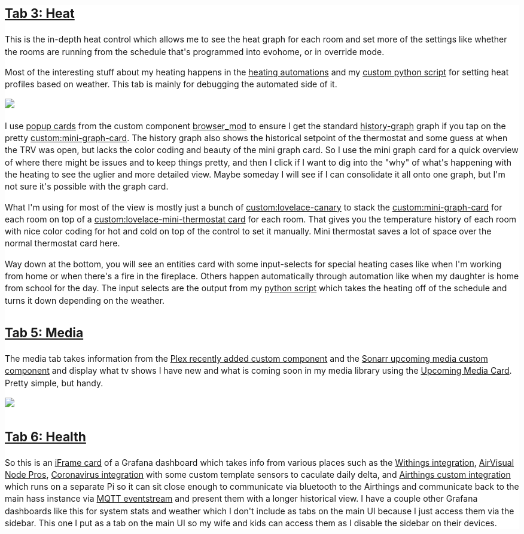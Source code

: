 ## [Tab 3: Heat](lovelace/Tab3_Heat.yaml)

This is the in-depth heat control which allows me to see the heat graph for each room and set more of the settings like whether the rooms are running from the schedule that's programmed into evohome, or in override mode. 

Most of the interesting stuff about my heating happens in the [heating automations](#climate-automations) and my [custom python script](https://github.com/scstraus/home-assistant-config/blob/master/python_scripts/set_heat_weather_override.py) for setting heat profiles based on weather. This tab is mainly for debugging the automated side of it.

![](readme_images/Tab3_heat.png)

I use [popup cards](https://github.com/thomasloven/hass-browser_mod#popup) from the custom component [browser_mod](https://github.com/thomasloven/hass-browser_mod) to ensure I get the standard [history-graph](https://www.home-assistant.io/lovelace/history-graph/) graph if you tap on the pretty [custom:mini-graph-card](https://github.com/kalkih/mini-graph-card). The history graph also shows the historical setpoint of the thermostat and some guess at when the TRV was open, but lacks the color coding and beauty of the mini graph card. So I use the mini graph card for a quick overview of where there might be issues and to keep things pretty, and then I click if I want to dig into the "why" of what's happening with the heating to see the uglier and more detailed view. Maybe someday I will see if I can consolidate it all onto one graph, but I'm not sure it's possible with the graph card.

What I'm using for most of the view is mostly just a bunch of [custom:lovelace-canary](https://github.com/jcwillox/lovelace-canary) to stack the [custom:mini-graph-card](https://github.com/kalkih/mini-graph-card) for each room on top of a [custom:lovelace-mini-thermostat card](https://github.com/Devqon/lovelace-mini-thermostat) for each room. That gives you the temperature history of each room with nice color coding for hot and cold on top of the control to set it manually. Mini thermostat saves a lot of space over the normal thermostat card here. 

Way down at the bottom, you will see an entities card with some input-selects for special heating cases like when I'm working from home or when there's a fire in the fireplace. Others happen automatically through automation like when my daughter is home from school for the day. The input selects are the output from my [python script](https://github.com/scstraus/home-assistant-config/blob/master/python_scripts/set_heat_weather_override.py) which takes the heating off of the schedule and turns it down depending on the weather.

## [Tab 5: Media](lovelace/Tab5_Media.yaml)

The media tab takes information from the [Plex recently added custom component](https://github.com/custom-components/sensor.plex_recently_added) and the [Sonarr upcoming media custom component](https://github.com/custom-components/sensor.sonarr_upcoming_media) and display what tv shows I have new and what is coming soon in my media library using the [Upcoming Media Card](https://github.com/custom-cards/upcoming-media-card). Pretty simple, but handy.

![](readme_images/Tab5_Media.jpg)

## [Tab 6: Health](lovelace/Tab6_Health.yaml)

So this is an [iFrame card](https://www.home-assistant.io/lovelace/iframe/) of a Grafana dashboard which takes info from various places such as the [Withings integration](https://www.home-assistant.io/integrations/withings/), [AirVisual Node Pros](https://www.home-assistant.io/integrations/airvisual/), [Coronavirus integration](https://www.home-assistant.io/integrations/coronavirus/) with some custom template sensors to caculate daily delta, and [Airthings custom integration](https://github.com/gkreitz/homeassistant-airthings) which runs on a separate Pi so it can sit close enough to communicate via bluetooth to the Airthings and communicate back to the main hass instance via [MQTT eventstream](https://www.home-assistant.io/integrations/mqtt_eventstream/) and present them with a longer historical view. I have a couple other Grafana dashboards like this for system stats and weather which I don't include as tabs on the main UI because I just access them via the sidebar. This one I put as a tab on the main UI so my wife and kids can access them as I disable the sidebar on their devices.
